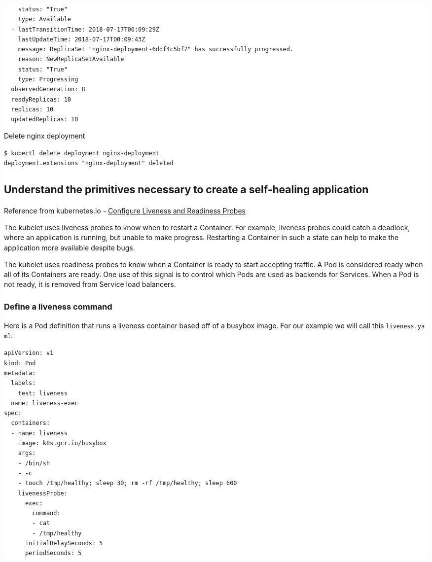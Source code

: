 ```
    status: "True"
    type: Available
  - lastTransitionTime: 2018-07-17T00:09:29Z
    lastUpdateTime: 2018-07-17T00:09:43Z
    message: ReplicaSet "nginx-deployment-6ddf4c5bf7" has successfully progressed.
    reason: NewReplicaSetAvailable
    status: "True"
    type: Progressing
  observedGeneration: 8
  readyReplicas: 10
  replicas: 10
  updatedReplicas: 10
```

Delete nginx deployment
```
$ kubectl delete deployment nginx-deployment
deployment.extensions "nginx-deployment" deleted
```

## Understand the primitives necessary to create a self-healing application
Reference from kubernetes.io - [Configure Liveness and Readiness Probes](https://kubernetes.io/docs/tasks/configure-pod-container/configure-liveness-readiness-probes/)

The kubelet uses liveness probes to know when to restart a Container. For example, liveness probes could catch a deadlock, where an application is running, but unable to make progress. Restarting a Container in such a state can help to make the application more available despite bugs.

The kubelet uses readiness probes to know when a Container is ready to start accepting traffic. A Pod is considered ready when all of its Containers are ready. One use of this signal is to control which Pods are used as backends for Services. When a Pod is not ready, it is removed from Service load balancers.

### Define a liveness command
Here is a Pod definition that runs a liveness container based off of a busybox image. For our example we will call this `liveness.yaml`:
```
apiVersion: v1
kind: Pod
metadata:
  labels:
    test: liveness
  name: liveness-exec
spec:
  containers:
  - name: liveness
    image: k8s.gcr.io/busybox
    args:
    - /bin/sh
    - -c
    - touch /tmp/healthy; sleep 30; rm -rf /tmp/healthy; sleep 600
    livenessProbe:
      exec:
        command:
        - cat
        - /tmp/healthy
      initialDelaySeconds: 5
      periodSeconds: 5
```
